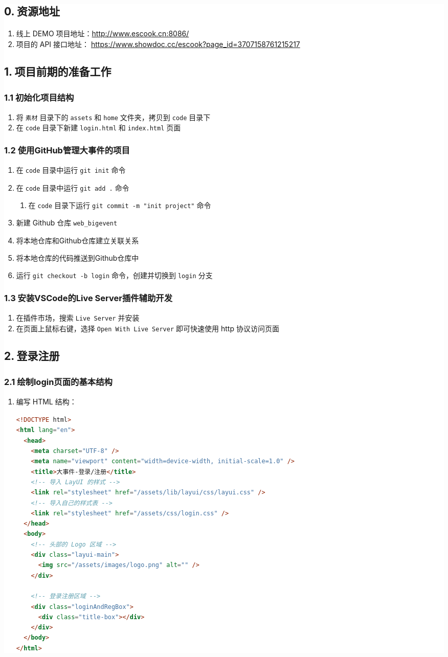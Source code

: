 ## 0. 资源地址

1. 线上 DEMO 项目地址：http://www.escook.cn:8086/
2. 项目的 API 接口地址： https://www.showdoc.cc/escook?page_id=3707158761215217



## 1. 项目前期的准备工作

### 1.1 初始化项目结构

1. 将 `素材` 目录下的 `assets` 和 `home` 文件夹，拷贝到 `code` 目录下
2. 在 `code` 目录下新建 `login.html` 和 `index.html` 页面

### 1.2 使用GitHub管理大事件的项目

1. 在 `code` 目录中运行 `git init` 命令
2. 在 `code` 目录中运行 `git add .` 命令
   1. 在 `code` 目录下运行 `git commit -m "init project"` 命令

3. 新建 Github 仓库 `web_bigevent`
4. 将本地仓库和Github仓库建立关联关系
5. 将本地仓库的代码推送到Github仓库中
6. 运行 `git checkout -b login` 命令，创建并切换到 `login` 分支

### 1.3 安装VSCode的Live Server插件辅助开发

1. 在插件市场，搜索 `Live Server` 并安装
2. 在页面上鼠标右键，选择 `Open With Live Server` 即可快速使用 http 协议访问页面



## 2. 登录注册

### 2.1 绘制login页面的基本结构

1. 编写 HTML 结构：

   ```html
   <!DOCTYPE html>
   <html lang="en">
     <head>
       <meta charset="UTF-8" />
       <meta name="viewport" content="width=device-width, initial-scale=1.0" />
       <title>大事件-登录/注册</title>
       <!-- 导入 LayUI 的样式 -->
       <link rel="stylesheet" href="/assets/lib/layui/css/layui.css" />
       <!-- 导入自己的样式表 -->
       <link rel="stylesheet" href="/assets/css/login.css" />
     </head>
     <body>
       <!-- 头部的 Logo 区域 -->
       <div class="layui-main">
         <img src="/assets/images/logo.png" alt="" />
       </div>
   
       <!-- 登录注册区域 -->
       <div class="loginAndRegBox">
         <div class="title-box"></div>
       </div>
     </body>
   </html>
   
   ```
